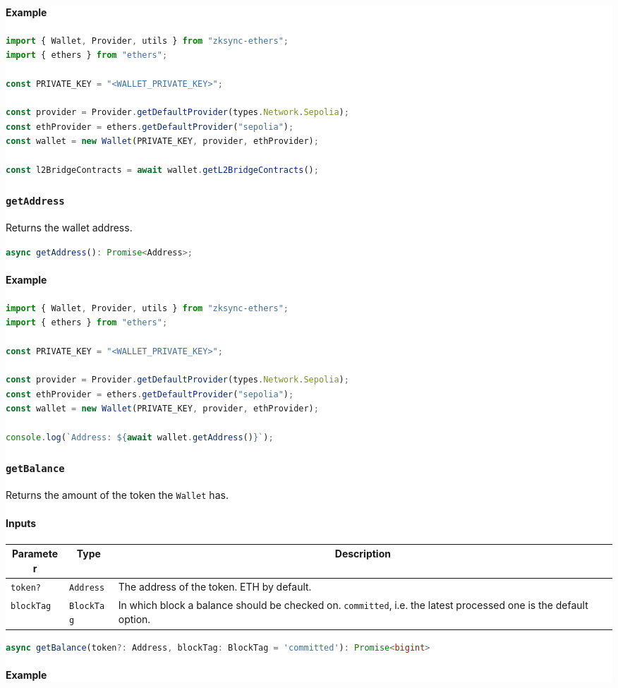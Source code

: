 #### Example

```ts
import { Wallet, Provider, utils } from "zksync-ethers";
import { ethers } from "ethers";

const PRIVATE_KEY = "<WALLET_PRIVATE_KEY>";

const provider = Provider.getDefaultProvider(types.Network.Sepolia);
const ethProvider = ethers.getDefaultProvider("sepolia");
const wallet = new Wallet(PRIVATE_KEY, provider, ethProvider);

const l2BridgeContracts = await wallet.getL2BridgeContracts();
```

### `getAddress`

Returns the wallet address.

```ts
async getAddress(): Promise<Address>;
```

#### Example

```ts
import { Wallet, Provider, utils } from "zksync-ethers";
import { ethers } from "ethers";

const PRIVATE_KEY = "<WALLET_PRIVATE_KEY>";

const provider = Provider.getDefaultProvider(types.Network.Sepolia);
const ethProvider = ethers.getDefaultProvider("sepolia");
const wallet = new Wallet(PRIVATE_KEY, provider, ethProvider);

console.log(`Address: ${await wallet.getAddress()}`);
```

### `getBalance`

Returns the amount of the token the `Wallet` has.

#### Inputs

| Parameter  | Type       | Description                                                                                                      |
| ---------- | ---------- | ---------------------------------------------------------------------------------------------------------------- |
| `token?`   | `Address`  | The address of the token. ETH by default.                                                             |
| `blockTag` | `BlockTag` | In which block a balance should be checked on. `committed`, i.e. the latest processed one is the default option. |

```ts
async getBalance(token?: Address, blockTag: BlockTag = 'committed'): Promise<bigint>
```

#### Example
